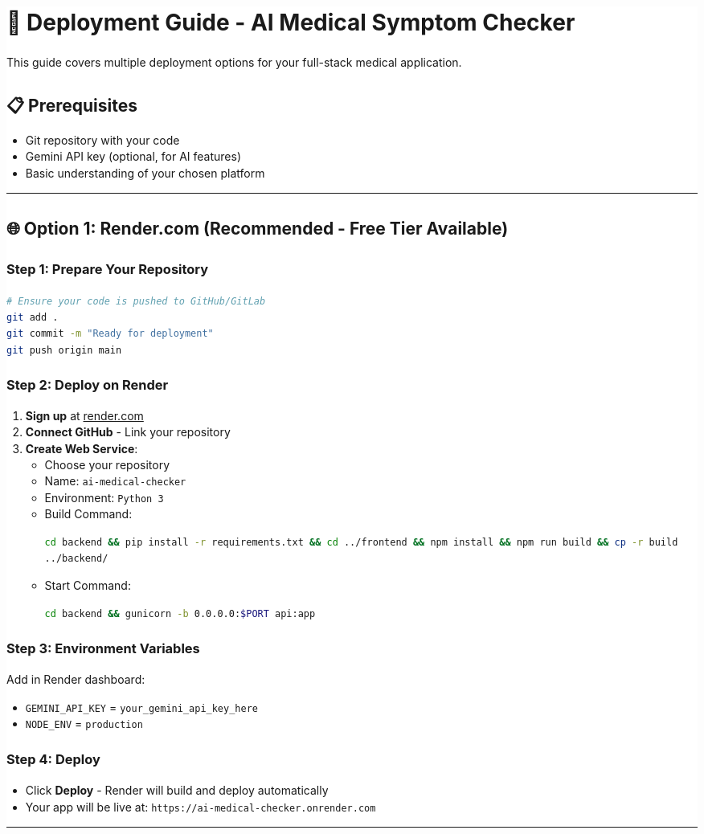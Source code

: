 # 🚀 Deployment Guide - AI Medical Symptom Checker

This guide covers multiple deployment options for your full-stack medical application.

## 📋 Prerequisites

- Git repository with your code
- Gemini API key (optional, for AI features)
- Basic understanding of your chosen platform

---

## 🌐 Option 1: Render.com (Recommended - Free Tier Available)

### Step 1: Prepare Your Repository
```bash
# Ensure your code is pushed to GitHub/GitLab
git add .
git commit -m "Ready for deployment"
git push origin main
```

### Step 2: Deploy on Render
1. **Sign up** at [render.com](https://render.com)
2. **Connect GitHub** - Link your repository
3. **Create Web Service**:
   - Choose your repository
   - Name: `ai-medical-checker`
   - Environment: `Python 3`
   - Build Command: 
     ```bash
     cd backend && pip install -r requirements.txt && cd ../frontend && npm install && npm run build && cp -r build ../backend/
     ```
   - Start Command: 
     ```bash
     cd backend && gunicorn -b 0.0.0.0:$PORT api:app
     ```

### Step 3: Environment Variables
Add in Render dashboard:
- `GEMINI_API_KEY` = `your_gemini_api_key_here`
- `NODE_ENV` = `production`

### Step 4: Deploy
- Click **Deploy** - Render will build and deploy automatically
- Your app will be live at: `https://ai-medical-checker.onrender.com`

---